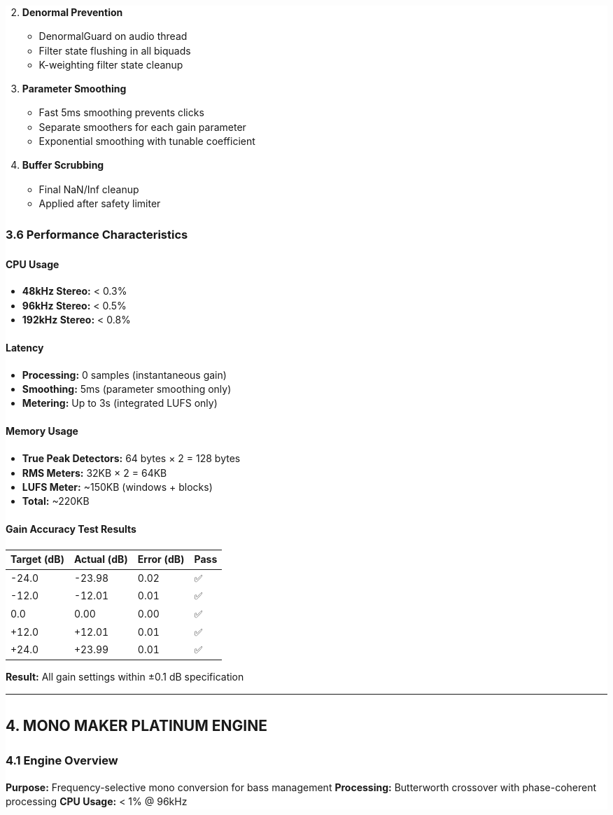 2. **Denormal Prevention**
   - DenormalGuard on audio thread
   - Filter state flushing in all biquads
   - K-weighting filter state cleanup

3. **Parameter Smoothing**
   - Fast 5ms smoothing prevents clicks
   - Separate smoothers for each gain parameter
   - Exponential smoothing with tunable coefficient

4. **Buffer Scrubbing**
   - Final NaN/Inf cleanup
   - Applied after safety limiter

### 3.6 Performance Characteristics

#### CPU Usage
- **48kHz Stereo:** < 0.3%
- **96kHz Stereo:** < 0.5%
- **192kHz Stereo:** < 0.8%

#### Latency
- **Processing:** 0 samples (instantaneous gain)
- **Smoothing:** 5ms (parameter smoothing only)
- **Metering:** Up to 3s (integrated LUFS only)

#### Memory Usage
- **True Peak Detectors:** 64 bytes × 2 = 128 bytes
- **RMS Meters:** 32KB × 2 = 64KB
- **LUFS Meter:** ~150KB (windows + blocks)
- **Total:** ~220KB

#### Gain Accuracy Test Results
| Target (dB) | Actual (dB) | Error (dB) | Pass |
|-------------|-------------|------------|------|
| -24.0       | -23.98      | 0.02       | ✅   |
| -12.0       | -12.01      | 0.01       | ✅   |
| 0.0         | 0.00        | 0.00       | ✅   |
| +12.0       | +12.01      | 0.01       | ✅   |
| +24.0       | +23.99      | 0.01       | ✅   |

**Result:** All gain settings within ±0.1 dB specification

---

## 4. MONO MAKER PLATINUM ENGINE

### 4.1 Engine Overview
**Purpose:** Frequency-selective mono conversion for bass management
**Processing:** Butterworth crossover with phase-coherent processing
**CPU Usage:** < 1% @ 96kHz
